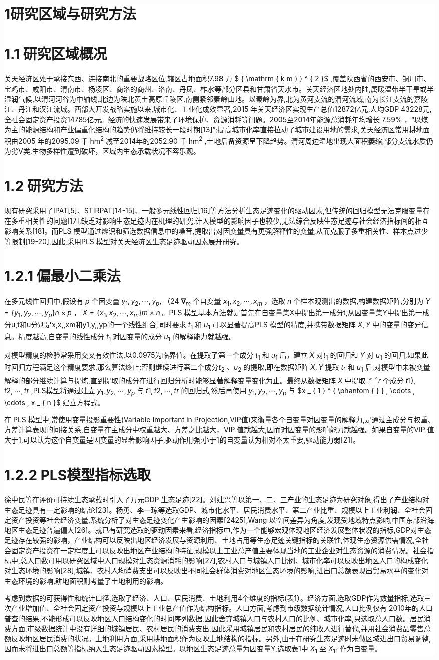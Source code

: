 # 1研究区域与研究方法

# 1.1 研究区域概况

关天经济区处于承接东西、连接南北的重要战略区位,辖区占地面积7.98 万 $ { \mathrm { k m } } ^ { 2 }$ ,覆盖陕西省的西安市、铜川市、宝鸡市、咸阳市、渭南市、杨凌区、商洛的商州、洛南、丹凤、柞水等部分区县和甘肃省天水市。关天经济区地处内陆,属暖温带半干旱或半湿润气候,以渭河河谷为中轴线,北边为陕北黄土高原丘陵区,南侧紧邻秦岭山地。以秦岭为界,北为黄河支流的渭河流域,南为长江支流的嘉陵江、丹江和汉江流域。西部大开发战略实施以来,城市化、工业化成效显著,2015 年关天经济区实现生产总值12872亿元,人均GDP 43228元,全社会固定资产投资14785亿元。经济的快速发展带来了环境保护、资源消耗等问题。2005至2014年能源总消耗年均增长 $7 . 5 9 \%$ ，“以煤为主的能源结构和产业偏重化结构的趋势仍将维持较长一段时期[13]”;提高城市化率直接拉动了城市建设用地的需求,关天经济区常用耕地面积由2005 年的2095.09 千 $\mathrm { { h m } } ^ { 2 }$ 减至2014年的2052.90 千 $\mathrm { { h m } } ^ { 2 }$ ,土地后备资源呈下降趋势。渭河周边湿地出现大面积萎缩,部分支流水质仍为劣V类,生物多样性遭到破坏，区域内生态承载状况不容乐观。

# 1.2 研究方法

现有研究采用了IPAT[5]、STIRPAT[14-15]、一般多元线性回归[16]等方法分析生态足迹变化的驱动因素,但传统的回归模型无法克服变量存在多重相关性的问题[17],缺乏对影响生态足迹内在机理的研究,计入模型的影响因子也较少,无法综合反映生态足迹与社会经济指标间的相互影响关系[18]。而PLS 模型通过辨识和筛选数据信息中的噪音,提取出对因变量具有更强解释性的变量,从而克服了多重相关性、样本点过少等限制[19-20],因此,采用PLS 模型对关天经济区生态足迹驱动因素展开研究。

# 1.2.1 偏最小二乘法

在多元线性回归中,假设有 $p$ 个因变量 $y _ { 1 } , y _ { 2 } , \cdots , y _ { p } ,$ （24 $\mathbf { \nabla } _ { m }$ 个自变量 $x _ { 1 } , x _ { 2 } , \cdots , x _ { m }$ ，选取 $n$ 个样本观测出的数据,构建数据矩阵,分别为 $Y = \{ y _ { 1 } , y _ { 2 } , \cdots , y _ { p } \} n \times p$ ， $X = \{ x _ { 1 } , x _ { 2 } , \cdots , x _ { m } \} m \times n$ 。PLS 模型基本方法就是首先在自变量集X中提出第一成分t,从因变量集Y中提出第一成分u,t和u分别是x,x,,xm和y1,y,,yp的一个线性组合,同时要求 $t _ { 1 }$ 和 $u _ { 1 }$ 可以显著提高PLS 模型的精度,并携带数据矩阵 $X , Y$ 中的变量的变异信息。精度越高,自变量的线性成分 $t _ { 1 }$ 对因变量的成分 $u _ { 1 }$ 的解释能力就越强。

对模型精度的检验常采用交叉有效性法,以0.0975为临界值。在提取了第一个成分 $t _ { 1 }$ 和 $u _ { 1 }$ 后，建立 $X$ 对$t _ { 1 }$ 的回归和 $Y$ 对 $u _ { 1 }$ 的回归,如果此时回归方程满足这个精度要求,那么算法终止;否则继续进行第二个成分$t _ { 2 } \ 、 u _ { 2 }$ 的提取,即在数据矩阵 $X , Y$ 提取 $t _ { 1 }$ 和 $u _ { 1 }$ 后,对模型中未被变量解释的部分继续计算与提炼,直到提取的成分在进行回归分析时能够显著解释变量变化为止。最终从数据矩阵 $X$ 中提取了 $^ { \circ } r$ 个成分 $t 1 ) , t 2 , \cdots , t r$ ,PLS模型将通过建立 $y _ { 1 } , y _ { 2 } , \cdots , y _ { p }$ 与 $t 1 , t 2 , \cdots , t r$ 的回归式,然后再使用 $y _ { 1 } , y _ { 2 } , \cdots , y _ { p }$ 与 $x _ { 1 } ^ { \phantom { } } , \cdots , \cdots , x _ { n }$ 建立方程式。

在 PLS 模型中,常使用变量投影重要性(Variable Important in Projection,VIP值)来衡量各个自变量对因变量的解释力,是通过主成分与权重、方差计算表现的间接关系,自变量在主成分中权重越大、方差之比越大，VIP 值就越大,因而对因变量的影响能力就越强。如果自变量的VIP 值大于1,可以认为这个自变量是因变量的显著影响因子,驱动作用强;小于1的自变量认为相对不太重要,驱动能力弱[21]。

# 1.2.2 PLS模型指标选取

徐中民等在评价可持续生态承载时引入了万元GDP 生态足迹[22]。刘建兴等以第一、二、三产业的生态足迹为研究对象,得出了产业结构对生态足迹具有一定影响的结论[23]。杨勇、李一琼等选取GDP、城市化水平、居民消费水平、第二产业比重、规模以上工业利润、全社会固定资产投资等社会经济变量,系统分析了对生态足迹变化产生影响的因素[2425],Wang 以空间差异为角度,发现受地域特点影响,中国东部沿海地区生态足迹普遍偏大[26]。就已有研究选取的驱动因素来看,经济指标中,作为一个能够宏观体现地区经济发展整体状况的指标,GDP对生态足迹存在较强的影响，产业结构可以反映出地区经济发展与资源利用、土地占用等生态足迹关键指标的关联性,体现生态资源供需情况,全社会固定资产投资在一定程度上可以反映出地区产业结构的特征,规模以上工业总产值主要体现当地的工业企业对生态资源的消费情况。社会指标中,总人口数可用以研究区域中人口规模对生态资源消耗的影响[27],农村人口与城镇人口比例、城市化率可以反映出地区人口的构成变化对生态环境的影响[28],城镇、农村人均消费支出可以反映出不同社会群体消费对地区生态环境的影响,进出口总额表现出贸易水平的变化对生态环境的影响,耕地面积则考量了土地利用的影响。

考虑到数据的可获得性和统计口径,选取了经济、人口、居民消费、土地利用4个维度的指标(表1）。经济方面,选取GDP作为数量指标,选取三次产业增加值、全社会固定资产投资与规模以上工业总产值作为结构指标。人口方面,考虑到市级数据统计情况,人口比例仅有 2010年的人口普查的结果,不能形成可以反映地区人口结构变化的时间序列数据,因此舍弃城镇人口与农村人口的比例、城市化率,只选取总人口数。居民消费方面,市级数据统计中没有详细的城镇居民、农村居民的消费支出,因此采用城镇居民和农村居民的纯收人进行替代,并用社会消费品零售总额反映地区居民消费的状况。土地利用方面,采用耕地面积作为反映土地结构的指标。另外,由于在研究生态足迹时未做区域进出口贸易调整,因而未将进出口总额等指标纳入生态足迹驱动因素模型。以地区生态足迹总量为因变量Y,选取表1中 $X _ { 1 }$ 至 $X _ { 1 1 }$ 作为自变量。
